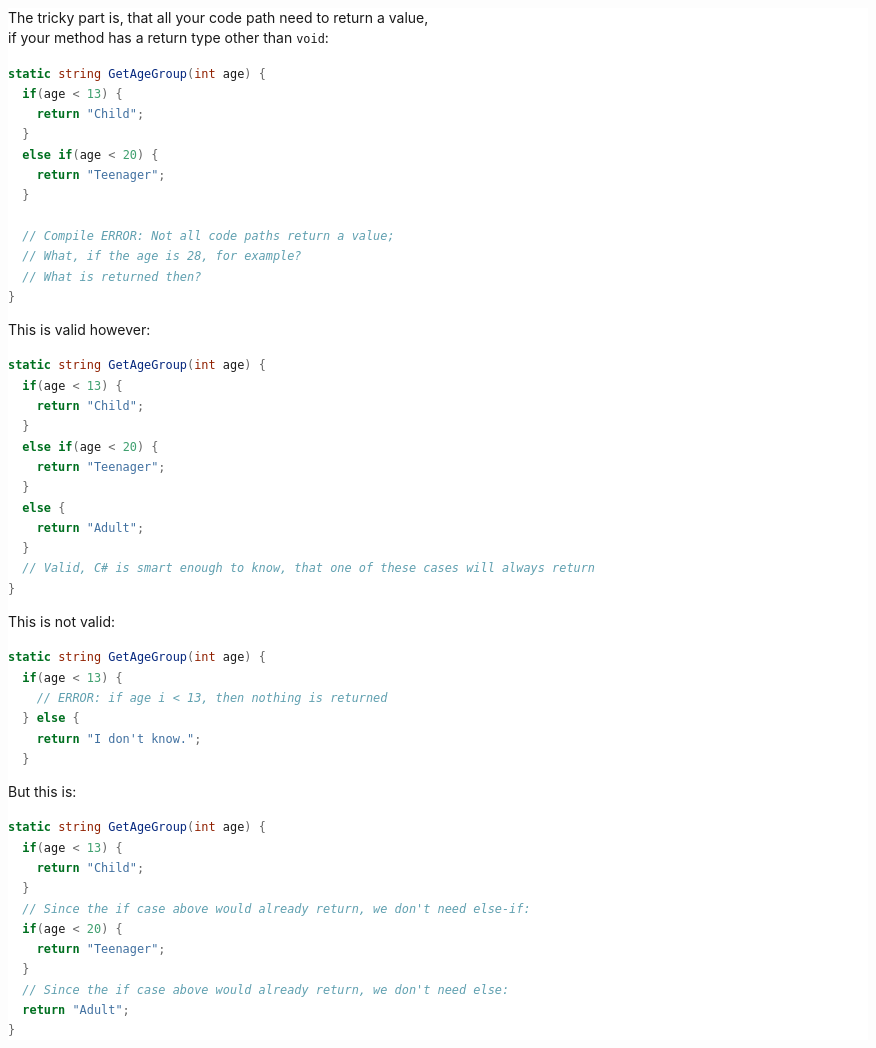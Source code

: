 The tricky part is, that all your code path need to return a value,\
if your method has a return type other than `void`:

```cs
static string GetAgeGroup(int age) {
  if(age < 13) {
    return "Child";
  }
  else if(age < 20) {
    return "Teenager";
  }
  
  // Compile ERROR: Not all code paths return a value;
  // What, if the age is 28, for example?
  // What is returned then?
}
```

This is valid however:

```cs
static string GetAgeGroup(int age) {
  if(age < 13) {
    return "Child";
  }
  else if(age < 20) {
    return "Teenager";
  }
  else {
    return "Adult";
  }
  // Valid, C# is smart enough to know, that one of these cases will always return
}
```

This is not valid:

```cs
static string GetAgeGroup(int age) {
  if(age < 13) {
    // ERROR: if age i < 13, then nothing is returned
  } else {
    return "I don't know.";
  }
```

But this is:

```cs
static string GetAgeGroup(int age) {
  if(age < 13) {
    return "Child";
  }
  // Since the if case above would already return, we don't need else-if:
  if(age < 20) {
    return "Teenager";
  }
  // Since the if case above would already return, we don't need else:
  return "Adult";
}
```
